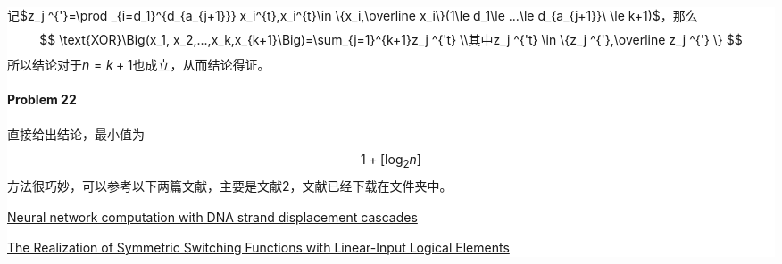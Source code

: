 记$z_j ^{'}=\prod _{i=d_1}^{d_{a_{j+1}}} x_i^{t},x_i^{t}\in \{x_i,\overline x_i\}(1\le d_1\le ...\le d_{a_{j+1}}\ \le k+1)$，那么
$$
\text{XOR}\Big(x_1, x_2,...,x_k,x_{k+1}\Big)=\sum_{j=1}^{k+1}z_j ^{'t} 
\\其中z_j ^{'t} \in \{z_j ^{'},\overline z_j ^{'} \}
$$
所以结论对于$n=k+1$也成立，从而结论得证。



#### Problem 22

直接给出结论，最小值为
$$
1+[\log_2 n]
$$
方法很巧妙，可以参考以下两篇文献，主要是文献2，文献已经下载在文件夹中。

[Neural network computation with DNA strand displacement cascades ](https://www.nature.com/articles/nature10262.pdf)

[The Realization of Symmetric Switching Functions with Linear-Input Logical Elements](http://xueshu.baidu.com/s?wd=paperuri%3A%280f626625bff6ef7e45f42f92061ff9ca%29&filter=sc_long_sign&tn=SE_xueshusource_2kduw22v&sc_vurl=http%3A%2F%2Fieeexplore.ieee.org%2Fxpls%2Fabs_all.jsp%3Farnumber%3D5219224&ie=utf-8&sc_us=13123849583975524837)

